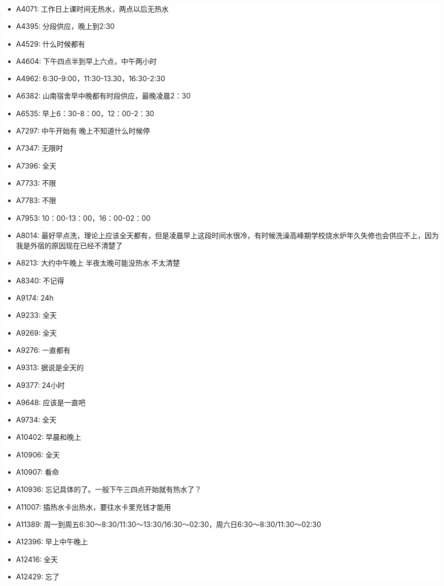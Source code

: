 - A4071: 工作日上课时间无热水，两点以后无热水

- A4395: 分段供应，晚上到2:30

- A4529: 什么时候都有

- A4604: 下午四点半到早上六点，中午两小时

- A4962: 6:30-9:00，11:30-13.30，16:30-2:30

- A6382: 山南宿舍早中晚都有时段供应，最晚凌晨2：30

- A6535: 早上6：30-8：00，12：00-2：30

- A7297: 中午开始有 晚上不知道什么时候停

- A7347: 无限时

- A7396: 全天

- A7733: 不限

- A7783: 不限

- A7953: 10：00-13：00，16：00-02：00

- A8014: 最好早点洗，理论上应该全天都有，但是凌晨早上这段时间水很冷，有时候洗澡高峰期学校烧水炉年久失修也会供应不上，因为我是外宿的原因现在已经不清楚了

- A8213: 大约中午晚上 半夜太晚可能没热水 不太清楚

- A8340: 不记得

- A9174: 24h

- A9233: 全天

- A9269: 全天

- A9276: 一直都有

- A9313: 据说是全天的

- A9377: 24小时

- A9648: 应该是一直吧

- A9734: 全天

- A10402: 早晨和晚上

- A10906: 全天

- A10907: 看命

- A10936: 忘记具体的了。一般下午三四点开始就有热水了？

- A11007: 插热水卡出热水，要往水卡里充钱才能用

- A11389: 周一到周五6:30～8:30/11:30～13:30/16:30～02:30，周六日6:30～8:30/11:30～02:30

- A12396: 早上中午晚上

- A12416: 全天

- A12429: 忘了
